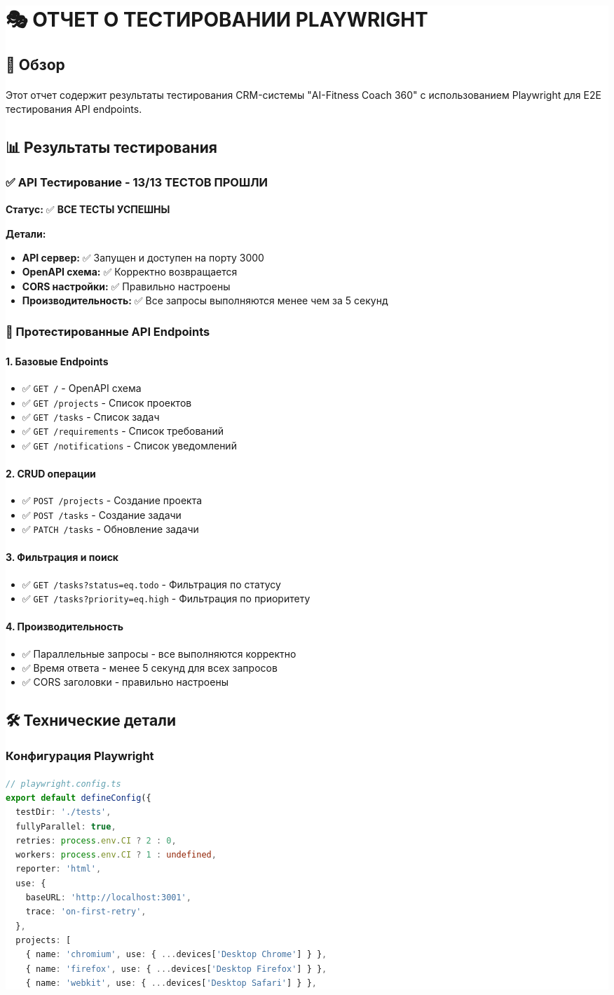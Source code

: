 # 🎭 ОТЧЕТ О ТЕСТИРОВАНИИ PLAYWRIGHT

## 🚀 **Обзор**

Этот отчет содержит результаты тестирования CRM-системы "AI-Fitness Coach 360" с использованием Playwright для E2E тестирования API endpoints.

## 📊 **Результаты тестирования**

### **✅ API Тестирование - 13/13 ТЕСТОВ ПРОШЛИ**

**Статус:** ✅ **ВСЕ ТЕСТЫ УСПЕШНЫ**

**Детали:**
- **API сервер:** ✅ Запущен и доступен на порту 3000
- **OpenAPI схема:** ✅ Корректно возвращается
- **CORS настройки:** ✅ Правильно настроены
- **Производительность:** ✅ Все запросы выполняются менее чем за 5 секунд

### **🔧 Протестированные API Endpoints**

#### **1. Базовые Endpoints**
- ✅ `GET /` - OpenAPI схема
- ✅ `GET /projects` - Список проектов
- ✅ `GET /tasks` - Список задач
- ✅ `GET /requirements` - Список требований
- ✅ `GET /notifications` - Список уведомлений

#### **2. CRUD операции**
- ✅ `POST /projects` - Создание проекта
- ✅ `POST /tasks` - Создание задачи
- ✅ `PATCH /tasks` - Обновление задачи

#### **3. Фильтрация и поиск**
- ✅ `GET /tasks?status=eq.todo` - Фильтрация по статусу
- ✅ `GET /tasks?priority=eq.high` - Фильтрация по приоритету

#### **4. Производительность**
- ✅ Параллельные запросы - все выполняются корректно
- ✅ Время ответа - менее 5 секунд для всех запросов
- ✅ CORS заголовки - правильно настроены

## 🛠️ **Технические детали**

### **Конфигурация Playwright**
```typescript
// playwright.config.ts
export default defineConfig({
  testDir: './tests',
  fullyParallel: true,
  retries: process.env.CI ? 2 : 0,
  workers: process.env.CI ? 1 : undefined,
  reporter: 'html',
  use: {
    baseURL: 'http://localhost:3001',
    trace: 'on-first-retry',
  },
  projects: [
    { name: 'chromium', use: { ...devices['Desktop Chrome'] } },
    { name: 'firefox', use: { ...devices['Desktop Firefox'] } },
    { name: 'webkit', use: { ...devices['Desktop Safari'] } },
```
